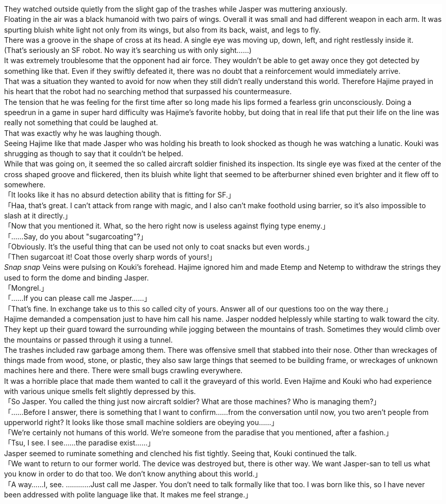 They watched outside quietly from the slight gap of the trashes while Jasper was muttering anxiously.<br/>
Floating in the air was a black humanoid with two pairs of wings. Overall it was small and had different weapon in each arm. It was spurting bluish white light not only from its wings, but also from its back, waist, and legs to fly.<br/>
There was a groove in the shape of cross at its head. A single eye was moving up, down, left, and right restlessly inside it.<br/>
(That’s seriously an SF robot. No way it’s searching us with only sight……)<br/>
It was extremely troublesome that the opponent had air force. They wouldn’t be able to get away once they got detected by something like that. Even if they swiftly defeated it, there was no doubt that a reinforcement would immediately arrive.<br/>
That was a situation they wanted to avoid for now when they still didn’t really understand this world. Therefore Hajime prayed in his heart that the robot had no searching method that surpassed his countermeasure.<br/>
The tension that he was feeling for the first time after so long made his lips formed a fearless grin unconsciously. Doing a speedrun in a game in super hard difficulty was Hajime’s favorite hobby, but doing that in real life that put their life on the line was really not something that could be laughed at.<br/>
That was exactly why he was laughing though.<br/>
Seeing Hajime like that made Jasper who was holding his breath to look shocked as though he was watching a lunatic. Kouki was shrugging as though to say that it couldn’t be helped.<br/>
While that was going on, it seemed the so called aircraft soldier finished its inspection. Its single eye was fixed at the center of the cross shaped groove and flickered, then its bluish white light that seemed to be afterburner shined even brighter and it flew off to somewhere.<br/>
「It looks like it has no absurd detection ability that is fitting for SF.」<br/>
「Haa, that’s great. I can’t attack from range with magic, and I also can’t make foothold using barrier, so it’s also impossible to slash at it directly.」<br/>
「Now that you mentioned it. What, so the hero right now is useless against flying type enemy.」<br/>
「……Say, do you about "sugarcoating"?」<br/>
「Obviously. It’s the useful thing that can be used not only to coat snacks but even words.」<br/>
「Then sugarcoat it! Coat those overly sharp words of yours!」<br/>
*Snap snap* Veins were pulsing on Kouki’s forehead. Hajime ignored him and made Etemp and Netemp to withdraw the strings they used to form the dome and binding Jasper.<br/>
「Mongrel.」<br/>
「……If you can please call me Jasper……」<br/>
「That’s fine. In exchange take us to this so called city of yours. Answer all of our questions too on the way there.」<br/>
Hajime demanded a compensation just to have him call his name. Jasper nodded helplessly while starting to walk toward the city.<br/>
They kept up their guard toward the surrounding while jogging between the mountains of trash. Sometimes they would climb over the mountains or passed through it using a tunnel.<br/>
The trashes included raw garbage among them. There was offensive smell that stabbed into their nose. Other than wreckages of things made from wood, stone, or plastic, they also saw large things that seemed to be building frame, or wreckages of unknown machines here and there. There were small bugs crawling everywhere.<br/>
It was a horrible place that made them wanted to call it the graveyard of this world. Even Hajime and Kouki who had experience with various unique smells felt slightly depressed by this.<br/>
「So Jasper. You called the thing just now aircraft soldier? What are those machines? Who is managing them?」<br/>
「……Before I answer, there is something that I want to confirm……from the conversation until now, you two aren’t people from upperworld right? It looks like those small machine soldiers are obeying you……」<br/>
「We’re certainly not humans of this world. We’re someone from the paradise that you mentioned, after a fashion.」<br/>
「Tsu, I see. I see……the paradise exist……」<br/>
Jasper seemed to ruminate something and clenched his fist tightly. Seeing that, Kouki continued the talk.<br/>
「We want to return to our former world. The device was destroyed but, there is other way. We want Jasper-san to tell us what you know in order to do that too. We don’t know anything about this world.」<br/>
「A way……I, see. …………Just call me Jasper. You don’t need to talk formally like that too. I was born like this, so I have never been addressed with polite language like that. It makes me feel strange.」<br/>